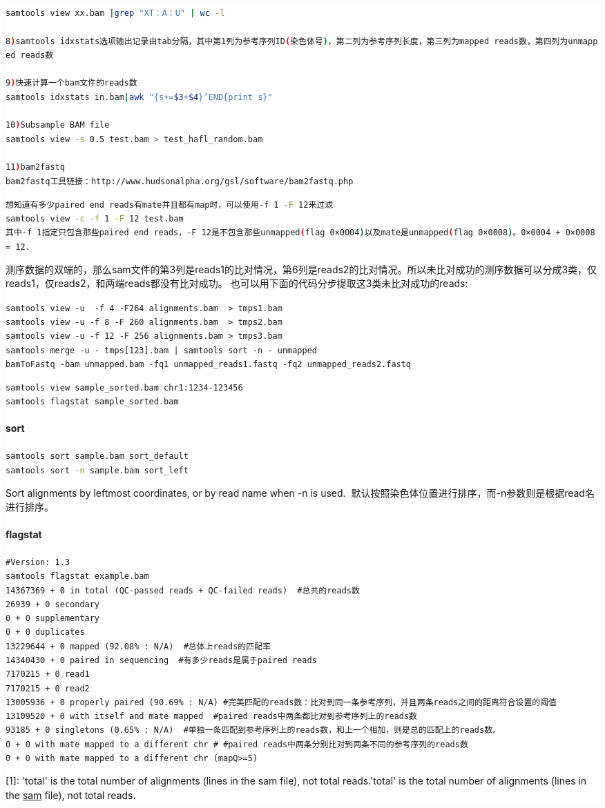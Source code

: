 ```bash
samtools view xx.bam |grep "XT：A：U" | wc -l

8)samtools idxstats选项输出记录由tab分隔，其中第1列为参考序列ID(染色体号)，第二列为参考序列长度，第三列为mapped reads数，第四列为unmapped reads数

9)快速计算一个bam文件的reads数
samtools idxstats in.bam|awk "{s+=$3+$4}’END{print s}"

10)Subsample BAM file
samtools view -s 0.5 test.bam > test_hafl_random.bam

11)bam2fastq
bam2fastq工具链接：http://www.hudsonalpha.org/gsl/software/bam2fastq.php
```

```bash
想知道有多少paired end reads有mate并且都有map时，可以使用-f 1 -F 12来过滤
samtools view -c -f 1 -F 12 test.bam
其中-f 1指定只包含那些paired end reads，-F 12是不包含那些unmapped(flag 0×0004)以及mate是unmapped(flag 0×0008)。0×0004 + 0×0008 = 12.
```
测序数据的双端的，那么sam文件的第3列是reads1的比对情况，第6列是reads2的比对情况。所以未比对成功的测序数据可以分成3类，仅reads1，仅reads2，和两端reads都没有比对成功。
也可以用下面的代码分步提取这3类未比对成功的reads:
```
samtools view -u  -f 4 -F264 alignments.bam  > tmps1.bam
samtools view -u -f 8 -F 260 alignments.bam  > tmps2.bam
samtools view -u -f 12 -F 256 alignments.bam > tmps3.bam
samtools merge -u - tmps[123].bam | samtools sort -n - unmapped
bamToFastq -bam unmapped.bam -fq1 unmapped_reads1.fastq -fq2 unmapped_reads2.fastq
```
```bash
samtools view sample_sorted.bam chr1:1234-123456
samtools flagstat sample_sorted.bam
```

#### sort
```bash
samtools sort sample.bam sort_default
samtools sort -n sample.bam sort_left
```
Sort alignments by leftmost coordinates, or by read name when -n is used.  默认按照染色体位置进行排序，而-n参数则是根据read名进行排序。

#### flagstat
```
#Version: 1.3
samtools flagstat example.bam
14367369 + 0 in total (QC-passed reads + QC-failed reads)  #总共的reads数
26939 + 0 secondary
0 + 0 supplementary
0 + 0 duplicates
13229644 + 0 mapped (92.08% : N/A)  #总体上reads的匹配率
14340430 + 0 paired in sequencing  #有多少reads是属于paired reads
7170215 + 0 read1
7170215 + 0 read2
13005936 + 0 properly paired (90.69% : N/A) #完美匹配的reads数：比对到同一条参考序列，并且两条reads之间的距离符合设置的阈值
13109520 + 0 with itself and mate mapped  #paired reads中两条都比对到参考序列上的reads数
93185 + 0 singletons (0.65% : N/A)  #单独一条匹配到参考序列上的reads数，和上一个相加，则是总的匹配上的reads数。
0 + 0 with mate mapped to a different chr # #paired reads中两条分别比对到两条不同的参考序列的reads数
0 + 0 with mate mapped to a different chr (mapQ>=5)

```


[1]: 'total' is the total number of alignments (lines in the sam file), not total reads.'total' is the total number of alignments (lines in the [sam](http://samtools.sourceforge.net/SAM1.pdf) file), not total reads.